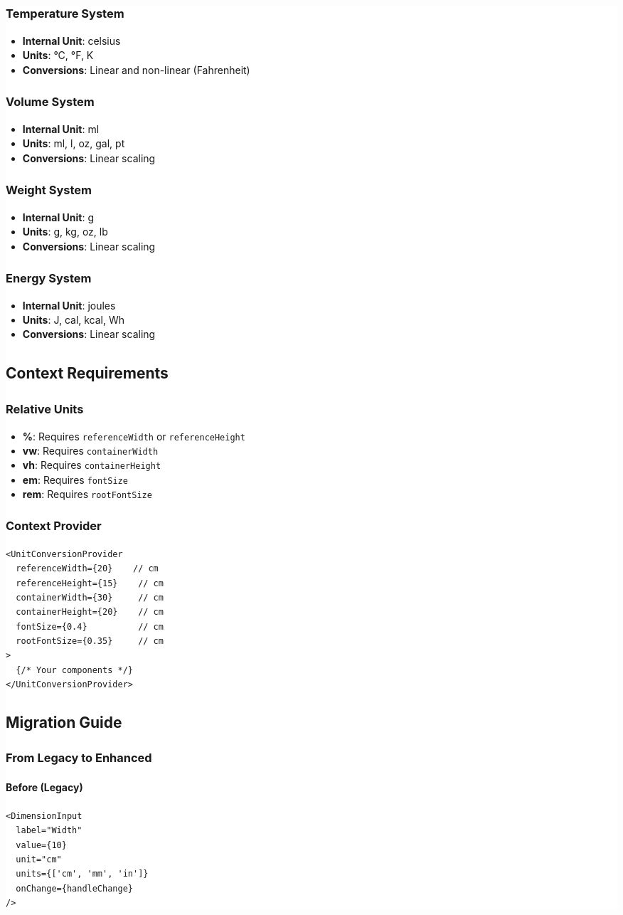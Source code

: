 ### Temperature System
- **Internal Unit**: celsius
- **Units**: °C, °F, K
- **Conversions**: Linear and non-linear (Fahrenheit)

### Volume System
- **Internal Unit**: ml
- **Units**: ml, l, oz, gal, pt
- **Conversions**: Linear scaling

### Weight System
- **Internal Unit**: g
- **Units**: g, kg, oz, lb
- **Conversions**: Linear scaling

### Energy System
- **Internal Unit**: joules
- **Units**: J, cal, kcal, Wh
- **Conversions**: Linear scaling

## Context Requirements

### Relative Units
- **%**: Requires `referenceWidth` or `referenceHeight`
- **vw**: Requires `containerWidth`
- **vh**: Requires `containerHeight`
- **em**: Requires `fontSize`
- **rem**: Requires `rootFontSize`

### Context Provider
```tsx
<UnitConversionProvider
  referenceWidth={20}    // cm
  referenceHeight={15}    // cm
  containerWidth={30}     // cm
  containerHeight={20}    // cm
  fontSize={0.4}          // cm
  rootFontSize={0.35}     // cm
>
  {/* Your components */}
</UnitConversionProvider>
```

## Migration Guide

### From Legacy to Enhanced

#### Before (Legacy)
```tsx
<DimensionInput
  label="Width"
  value={10}
  unit="cm"
  units={['cm', 'mm', 'in']}
  onChange={handleChange}
/>
```
